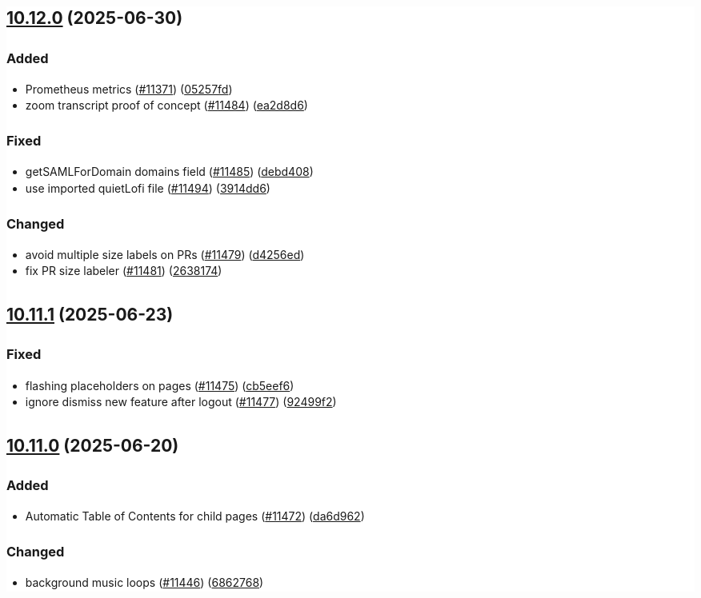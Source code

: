 ## [10.12.0](https://github.com/ParabolInc/parabol/compare/v10.11.1...v10.12.0) (2025-06-30)


### Added

* Prometheus metrics ([#11371](https://github.com/ParabolInc/parabol/issues/11371)) ([05257fd](https://github.com/ParabolInc/parabol/commit/05257fd676ccd43e1e30301d6348670363f6b76a))
* zoom transcript proof of concept ([#11484](https://github.com/ParabolInc/parabol/issues/11484)) ([ea2d8d6](https://github.com/ParabolInc/parabol/commit/ea2d8d658d9f254ad30e8a623de570e05a700b8a))


### Fixed

* getSAMLForDomain domains field ([#11485](https://github.com/ParabolInc/parabol/issues/11485)) ([debd408](https://github.com/ParabolInc/parabol/commit/debd408abddcc9d953d0daff8a34a4b096526872))
* use imported quietLofi file ([#11494](https://github.com/ParabolInc/parabol/issues/11494)) ([3914dd6](https://github.com/ParabolInc/parabol/commit/3914dd6acc2f6451e345db63cb1b28faca96c4bf))


### Changed

* avoid multiple size labels on PRs ([#11479](https://github.com/ParabolInc/parabol/issues/11479)) ([d4256ed](https://github.com/ParabolInc/parabol/commit/d4256edfe53d9f92f5aacb2914996723e6079a0c))
* fix PR size labeler ([#11481](https://github.com/ParabolInc/parabol/issues/11481)) ([2638174](https://github.com/ParabolInc/parabol/commit/263817421c47435fc9c92208af5f901d6ae5e3ca))

## [10.11.1](https://github.com/ParabolInc/parabol/compare/v10.11.0...v10.11.1) (2025-06-23)


### Fixed

* flashing placeholders on pages ([#11475](https://github.com/ParabolInc/parabol/issues/11475)) ([cb5eef6](https://github.com/ParabolInc/parabol/commit/cb5eef64048a6a1c4b545f4de2286e16d409d7fe))
* ignore dismiss new feature after logout ([#11477](https://github.com/ParabolInc/parabol/issues/11477)) ([92499f2](https://github.com/ParabolInc/parabol/commit/92499f2fa5ca0d279b35f12b5ecfeb5be038c531))

## [10.11.0](https://github.com/ParabolInc/parabol/compare/v10.10.1...v10.11.0) (2025-06-20)


### Added

* Automatic Table of Contents for child pages ([#11472](https://github.com/ParabolInc/parabol/issues/11472)) ([da6d962](https://github.com/ParabolInc/parabol/commit/da6d962f3dc93f5d875d973134f3d27683d55fbe))


### Changed

* background music loops ([#11446](https://github.com/ParabolInc/parabol/issues/11446)) ([6862768](https://github.com/ParabolInc/parabol/commit/6862768127ec7eec01e2b72f1a13ddd94d322220))
